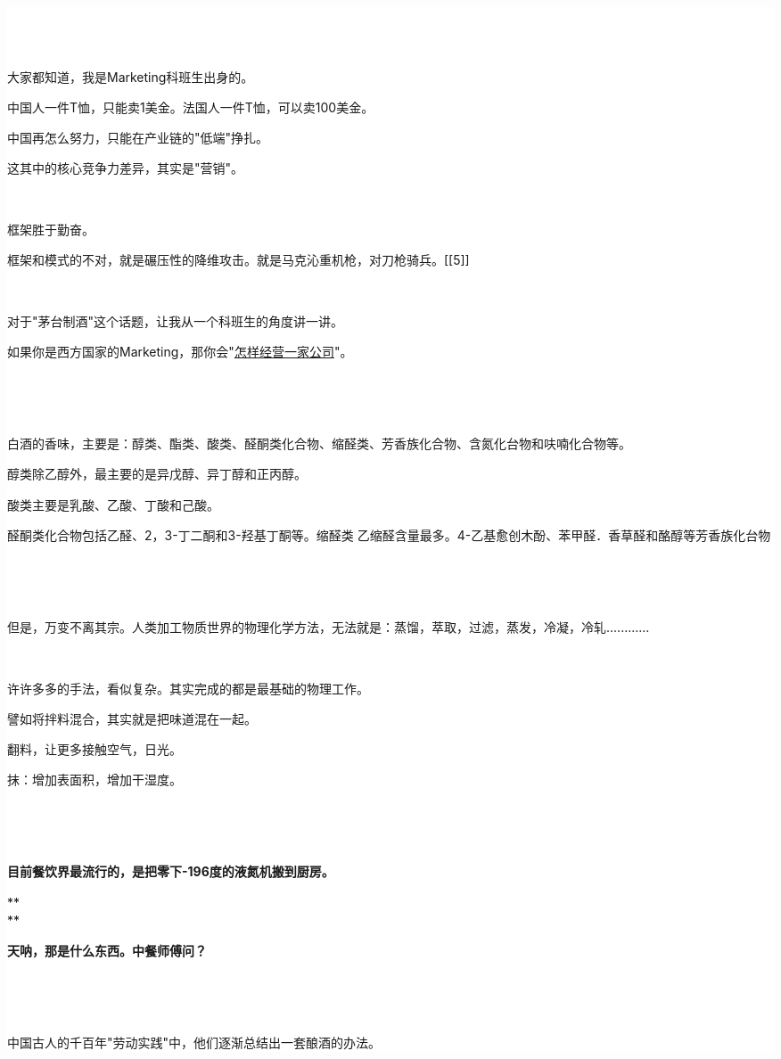 
 

 

大家都知道，我是Marketing科班生出身的。

中国人一件T恤，只能卖1美金。法国人一件T恤，可以卖100美金。

中国再怎么努力，只能在产业链的"低端"挣扎。

这其中的核心竞争力差异，其实是"营销"。

 

框架胜于勤奋。

框架和模式的不对，就是碾压性的降维攻击。就是马克沁重机枪，对刀枪骑兵。[\[5\]]

 

对于"茅台制酒"这个话题，让我从一个科班生的角度讲一讲。

如果你是西方国家的Marketing，那你会"[怎样经营一家公司](http://mp.weixin.qq.com/s?__biz=MzAxNTMxMTc0MA==&mid=2651015452&idx=1&sn=9f67ba46a10ee946df23a310d9e79ae8&chksm=80721f0fb7059619a4fbe6afbe0afa21ab0b7b9798534c5732057c759aa672ea9f974732569b&scene=21#wechat_redirect)"。

 

 

白酒的香味，主要是：醇类、酯类、酸类、醛酮类化合物、缩醛类、芳香族化合物、含氮化台物和呋喃化合物等。　

醇类除乙醇外，最主要的是异戊醇、异丁醇和正丙醇。

酸类主要是乳酸、乙酸、丁酸和己酸。

醛酮类化合物包括乙醛、2，3-丁二酮和3-羟基丁酮等。缩醛类
乙缩醛含量最多。4-乙基愈创木酚、苯甲醛．香草醛和酪醇等芳香族化台物

 

 

但是，万变不离其宗。人类加工物质世界的物理化学方法，无法就是：蒸馏，萃取，过滤，蒸发，冷凝，冷轧............

 

许许多多的手法，看似复杂。其实完成的都是最基础的物理工作。

譬如将拌料混合，其实就是把味道混在一起。

翻料，让更多接触空气，日光。

抹：增加表面积，增加干湿度。

 

 

**目前餐饮界最流行的，是把零下-196度的液氮机搬到厨房。**

**\
**

**天呐，那是什么东西。中餐师傅问？**

 

 

中国古人的千百年"劳动实践"中，他们逐渐总结出一套酿酒的办法。
